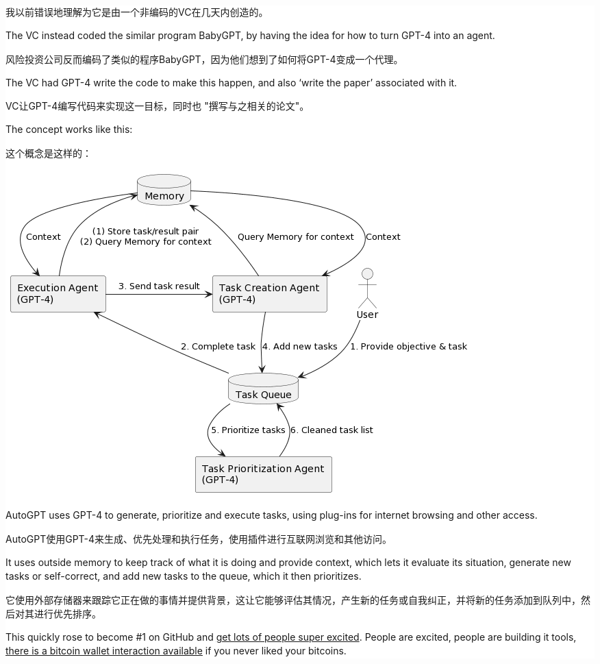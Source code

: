 我以前错误地理解为它是由一个非编码的VC在几天内创造的。  

The VC instead coded the similar program BabyGPT, by having the idea for how to turn GPT-4 into an agent.  

风险投资公司反而编码了类似的程序BabyGPT，因为他们想到了如何将GPT-4变成一个代理。  

The VC had GPT-4 write the code to make this happen, and also ‘write the paper’ associated with it.  

VC让GPT-4编写代码来实现这一目标，同时也 "撰写与之相关的论文"。

The concept works like this:  

这个概念是这样的：

[![Image](eyatzqgn1vgaeu5xqolk.png)](https://substackcdn.com/image/fetch/f_auto,q_auto:good,fl_progressive:steep/https%3A%2F%2Fsubstack-post-media.s3.amazonaws.com%2Fpublic%2Fimages%2Fe6b54cb0-baff-4afd-897f-f1b8542f8eb7_680x475.png)

AutoGPT uses GPT-4 to generate, prioritize and execute tasks, using plug-ins for internet browsing and other access.  

AutoGPT使用GPT-4来生成、优先处理和执行任务，使用插件进行互联网浏览和其他访问。  

It uses outside memory to keep track of what it is doing and provide context, which lets it evaluate its situation, generate new tasks or self-correct, and add new tasks to the queue, which it then prioritizes.  

它使用外部存储器来跟踪它正在做的事情并提供背景，这让它能够评估其情况，产生新的任务或自我纠正，并将新的任务添加到队列中，然后对其进行优先排序。

This quickly rose to become #1 on GitHub and [get lots of people super excited](https://twitter.com/heyBarsee/status/1646270998243581954). People are excited, people are building it tools, [there is a bitcoin wallet interaction available](https://twitter.com/NicerInPerson/status/1646079839567245312) if you never liked your bitcoins.  
